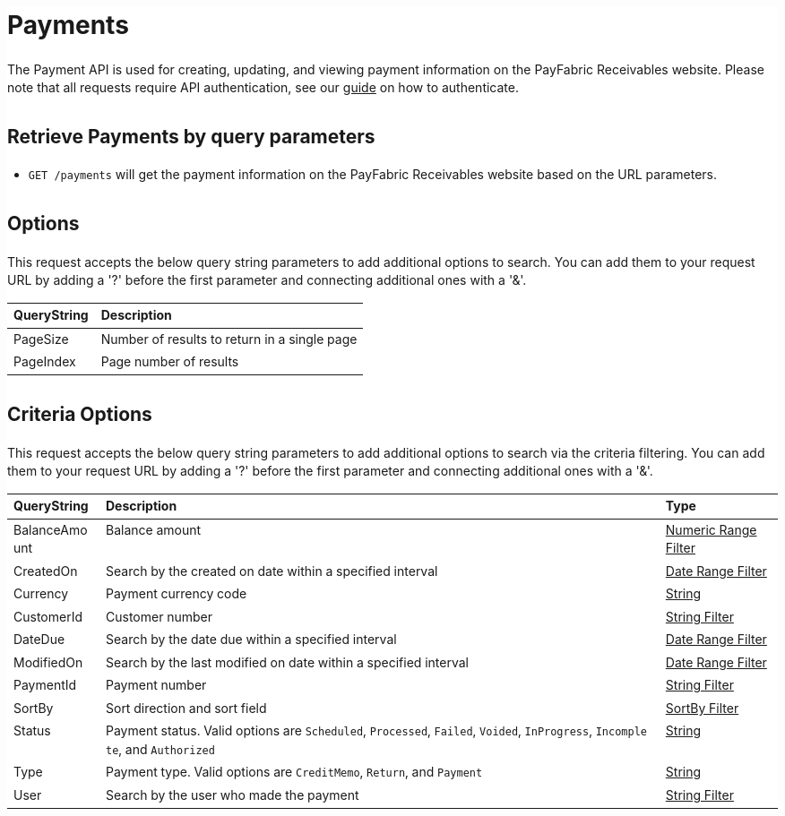 Payments
============

The Payment API is used for creating, updating, and viewing payment information on the PayFabric Receivables website. Please note that all requests require API authentication, see our [guide](Token.md) on how to authenticate.

Retrieve Payments by query parameters
--------------------

* `GET /payments` will get the payment information on the PayFabric Receivables website based on the URL parameters.

Options
-------

This request accepts the below query string parameters to add additional options to search. You can add them to your request URL by adding a '?' before the first parameter and connecting additional ones with a '&'.

| QueryString | Description |
| :------------- | :------------- |
| PageSize | Number of results to return in a single page |
| PageIndex | Page number of results |

Criteria Options
-------

This request accepts the below query string parameters to add additional options to search via the criteria filtering. You can add them to your request URL by adding a '?' before the first parameter and connecting additional ones with a '&'.

| QueryString | Description | Type |
| :------------- | :------------- | :------------- | 
| BalanceAmount | Balance amount | [Numeric Range Filter](../QueryFilter.md#numeric-range-filter) |
| CreatedOn | Search by the created on date within a specified interval | [Date Range Filter](../QueryFilter.md#date-range-filter) |
| Currency | Payment currency code | [String](../QueryFilter.md#string) |
| CustomerId | Customer number | [String Filter](../QueryFilter.md#string-filter) |
| DateDue | Search by the date due within a specified interval | [Date Range Filter](../QueryFilter.md#date-range-filter) |
| ModifiedOn | Search by the last modified on date within a specified interval | [Date Range Filter](../QueryFilter.md#date-range-filter) |
| PaymentId | Payment number | [String Filter](../QueryFilter.md#string-filter) |
| SortBy | Sort direction and sort field | [SortBy Filter](../QueryFilter.md#sortby-filter) |
| Status | Payment status. Valid options are ``Scheduled``, ``Processed``, ``Failed``, ``Voided``, ``InProgress``, ``Incomplete``, and ``Authorized`` | [String](../QueryFilter.md#string) |
| Type | Payment type. Valid options are ``CreditMemo``, ``Return``, and ``Payment`` | [String](../QueryFilter.md#string) |
| User | Search by the user who made the payment | [String Filter](../QueryFilter.md#string-filter) |
